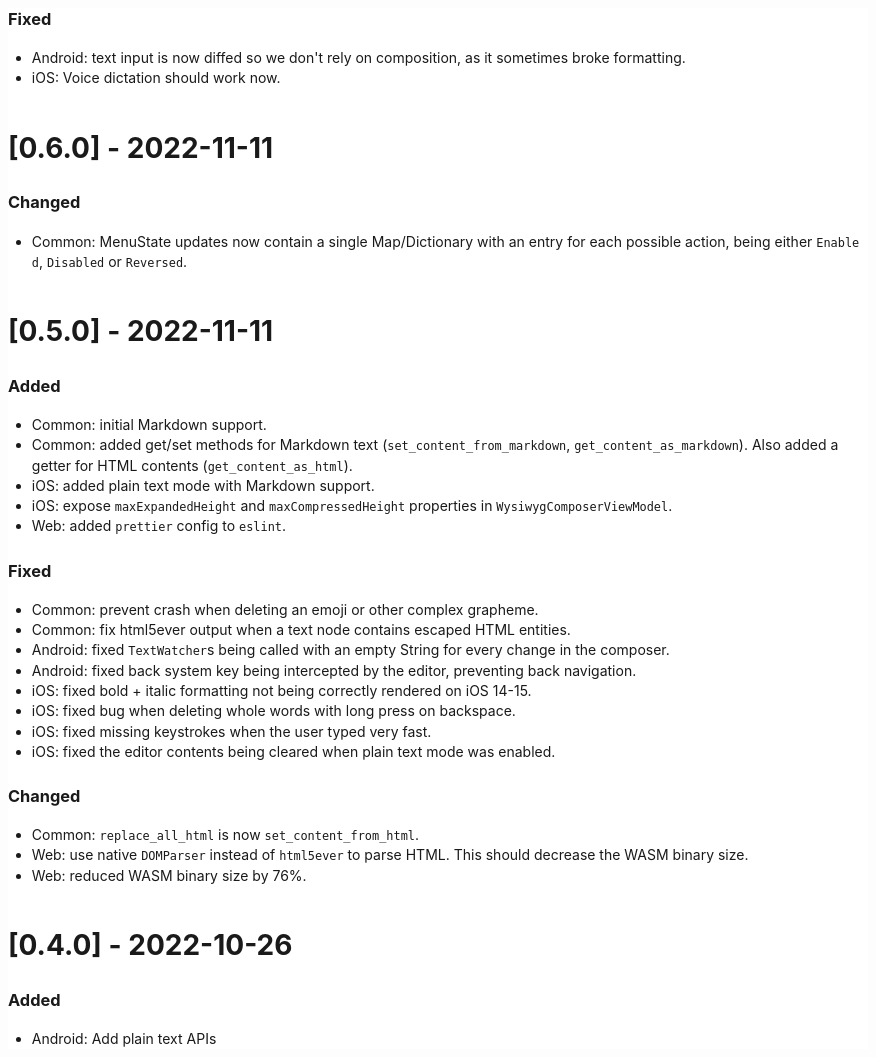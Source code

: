 ### Fixed

- Android: text input is now diffed so we don't rely on composition, as it sometimes broke formatting.
- iOS: Voice dictation should work now.

# [0.6.0] - 2022-11-11

### Changed

- Common: MenuState updates now contain a single Map/Dictionary with an entry for each possible action, being either `Enabled`, `Disabled` or `Reversed`.

# [0.5.0] - 2022-11-11

### Added

- Common: initial Markdown support.
- Common: added get/set methods for Markdown text (`set_content_from_markdown`, `get_content_as_markdown`). Also added a getter for HTML contents (`get_content_as_html`).
- iOS: added plain text mode with Markdown support.
- iOS: expose `maxExpandedHeight` and `maxCompressedHeight` properties in `WysiwygComposerViewModel`.
- Web: added `prettier` config to `eslint`.

### Fixed

- Common: prevent crash when deleting an emoji or other complex grapheme.
- Common: fix html5ever output when a text node contains escaped HTML entities.
- Android: fixed `TextWatcher`s being called with an empty String for every change in the composer.
- Android: fixed back system key being intercepted by the editor, preventing back navigation.
- iOS: fixed bold + italic formatting not being correctly rendered on iOS 14-15.
- iOS: fixed bug when deleting whole words with long press on backspace.
- iOS: fixed missing keystrokes when the user typed very fast.
- iOS: fixed the editor contents being cleared when plain text mode was enabled.

### Changed

- Common: `replace_all_html` is now `set_content_from_html`.
- Web: use native `DOMParser` instead of `html5ever` to parse HTML. This should decrease the WASM binary size.
- Web: reduced WASM binary size by 76%.

# [0.4.0] - 2022-10-26

### Added

- Android: Add plain text APIs
